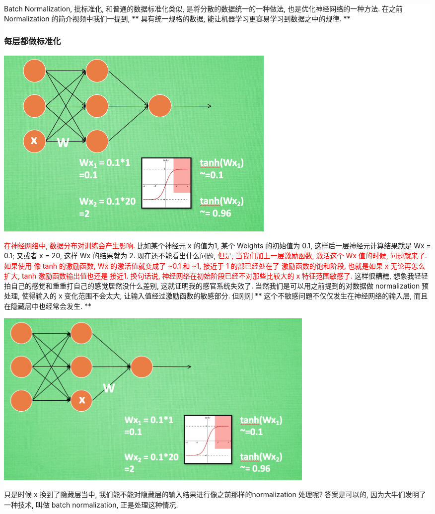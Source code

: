 Batch Normalization, 批标准化, 和普通的数据标准化类似, 是将分散的数据统一的一种做法, 也是优化神经网络的一种方法. 在之前 Normalization 的简介视频中我们一提到, ** 具有统一规格的数据, 能让机器学习更容易学习到数据之中的规律. **

### 每层都做标准化
![Normalization_2](./img/batch_normalization/NB2.png)

<font color=red>在神经网络中, 数据分布对训练会产生影响.</font> 比如某个神经元 x 的值为1, 某个 Weights 的初始值为 0.1, 这样后一层神经元计算结果就是 Wx = 0.1; 又或者 x = 20, 这样 Wx 的结果就为 2. 现在还不能看出什么问题, <font color=red>但是, 当我们加上一层激励函数, 激活这个 Wx 值的时候, 问题就来了. 如果使用 像 tanh 的激励函数, Wx 的激活值就变成了 ~0.1 和 ~1, 接近于 1 的部已经处在了 激励函数的饱和阶段, 也就是如果 x 无论再怎么扩大, tanh 激励函数输出值也还是 接近1. 换句话说, 神经网络在初始阶段已经不对那些比较大的 x 特征范围敏感了. </font> 这样很糟糕, 想象我轻轻拍自己的感觉和重重打自己的感觉居然没什么差别, 这就证明我的感官系统失效了. 当然我们是可以用之前提到的对数据做 normalization 预处理, 使得输入的 x 变化范围不会太大, 让输入值经过激励函数的敏感部分. 但刚刚 ** 这个不敏感问题不仅仅发生在神经网络的输入层, 而且在隐藏层中也经常会发生. **

![Normalization_3](./img/batch_normalization/NB3.png)

只是时候 x 换到了隐藏层当中, 我们能不能对隐藏层的输入结果进行像之前那样的normalization 处理呢? 答案是可以的, 因为大牛们发明了一种技术, 叫做 batch normalization, 正是处理这种情况.
